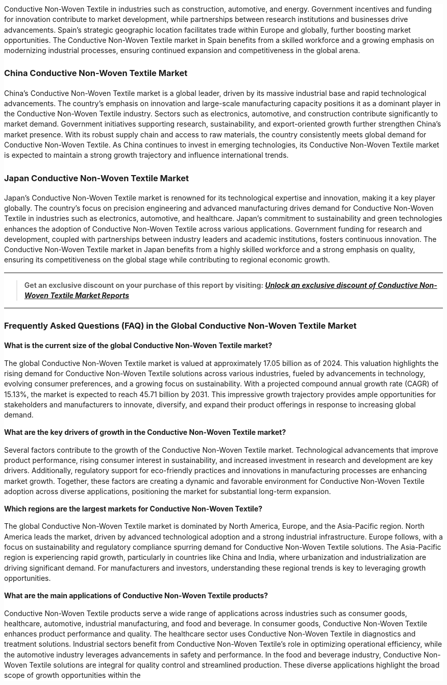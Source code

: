 Conductive Non-Woven Textile in industries such as construction, automotive, and energy. Government incentives and funding for innovation contribute to market development, while partnerships between research institutions and businesses drive advancements. Spain&rsquo;s strategic geographic location facilitates trade within Europe and globally, further boosting market opportunities. The Conductive Non-Woven Textile market in Spain benefits from a skilled workforce and a growing emphasis on modernizing industrial processes, ensuring continued expansion and competitiveness in the global arena.</p><h3>China Conductive Non-Woven Textile Market</h3><p>China&rsquo;s Conductive Non-Woven Textile market is a global leader, driven by its massive industrial base and rapid technological advancements. The country&rsquo;s emphasis on innovation and large-scale manufacturing capacity positions it as a dominant player in the Conductive Non-Woven Textile industry. Sectors such as electronics, automotive, and construction contribute significantly to market demand. Government initiatives supporting research, sustainability, and export-oriented growth further strengthen China&rsquo;s market presence. With its robust supply chain and access to raw materials, the country consistently meets global demand for Conductive Non-Woven Textile. As China continues to invest in emerging technologies, its Conductive Non-Woven Textile market is expected to maintain a strong growth trajectory and influence international trends.</p><h3>Japan Conductive Non-Woven Textile Market</h3><p>Japan&rsquo;s Conductive Non-Woven Textile market is renowned for its technological expertise and innovation, making it a key player globally. The country&rsquo;s focus on precision engineering and advanced manufacturing drives demand for Conductive Non-Woven Textile in industries such as electronics, automotive, and healthcare. Japan&rsquo;s commitment to sustainability and green technologies enhances the adoption of Conductive Non-Woven Textile across various applications. Government funding for research and development, coupled with partnerships between industry leaders and academic institutions, fosters continuous innovation. The Conductive Non-Woven Textile market in Japan benefits from a highly skilled workforce and a strong emphasis on quality, ensuring its competitiveness on the global stage while contributing to regional economic growth.</p><hr /><blockquote><p><strong>Get an exclusive discount on your purchase of this report by visiting: <em><a href="://marketresearchpulse.com/ask-for-discount/47506?utm_source=Github&amp;utm_medium=023">Unlock an exclusive discount of Conductive Non-Woven Textile Market Reports</a></em>&nbsp;</strong></p></blockquote><hr /><h3>Frequently Asked Questions (FAQ) in the Global Conductive Non-Woven Textile Market</h3><p><strong>What is the current size of the global Conductive Non-Woven Textile market?</strong></p><p>The global Conductive Non-Woven Textile market is valued at approximately 17.05 billion as of 2024. This valuation highlights the rising demand for Conductive Non-Woven Textile solutions across various industries, fueled by advancements in technology, evolving consumer preferences, and a growing focus on sustainability. With a projected compound annual growth rate (CAGR) of 15.13%, the market is expected to reach 45.71 billion by 2031. This impressive growth trajectory provides ample opportunities for stakeholders and manufacturers to innovate, diversify, and expand their product offerings in response to increasing global demand.</p><p><strong>What are the key drivers of growth in the Conductive Non-Woven Textile market?</strong></p><p>Several factors contribute to the growth of the Conductive Non-Woven Textile market. Technological advancements that improve product performance, rising consumer interest in sustainability, and increased investment in research and development are key drivers. Additionally, regulatory support for eco-friendly practices and innovations in manufacturing processes are enhancing market growth. Together, these factors are creating a dynamic and favorable environment for Conductive Non-Woven Textile adoption across diverse applications, positioning the market for substantial long-term expansion.</p><p><strong>Which regions are the largest markets for Conductive Non-Woven Textile?</strong></p><p>The global Conductive Non-Woven Textile market is dominated by North America, Europe, and the Asia-Pacific region. North America leads the market, driven by advanced technological adoption and a strong industrial infrastructure. Europe follows, with a focus on sustainability and regulatory compliance spurring demand for Conductive Non-Woven Textile solutions. The Asia-Pacific region is experiencing rapid growth, particularly in countries like China and India, where urbanization and industrialization are driving significant demand. For manufacturers and investors, understanding these regional trends is key to leveraging growth opportunities.</p><p><strong>What are the main applications of Conductive Non-Woven Textile products?</strong></p><p>Conductive Non-Woven Textile products serve a wide range of applications across industries such as consumer goods, healthcare, automotive, industrial manufacturing, and food and beverage. In consumer goods, Conductive Non-Woven Textile enhances product performance and quality. The healthcare sector uses Conductive Non-Woven Textile in diagnostics and treatment solutions. Industrial sectors benefit from Conductive Non-Woven Textile&rsquo;s role in optimizing operational efficiency, while the automotive industry leverages advancements in safety and performance. In the food and beverage industry, Conductive Non-Woven Textile solutions are integral for quality control and streamlined production. These diverse applications highlight the broad scope of growth opportunities within the